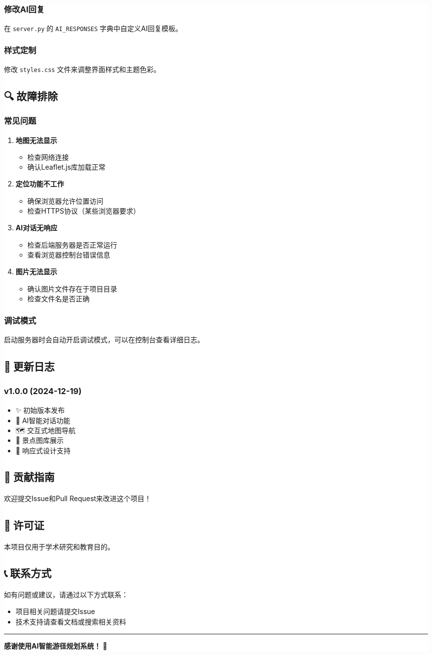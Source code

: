 ### 修改AI回复
在 `server.py` 的 `AI_RESPONSES` 字典中自定义AI回复模板。

### 样式定制
修改 `styles.css` 文件来调整界面样式和主题色彩。

## 🔍 故障排除

### 常见问题

1. **地图无法显示**
   - 检查网络连接
   - 确认Leaflet.js库加载正常

2. **定位功能不工作**
   - 确保浏览器允许位置访问
   - 检查HTTPS协议（某些浏览器要求）

3. **AI对话无响应**
   - 检查后端服务器是否正常运行
   - 查看浏览器控制台错误信息

4. **图片无法显示**
   - 确认图片文件存在于项目目录
   - 检查文件名是否正确

### 调试模式
启动服务器时会自动开启调试模式，可以在控制台查看详细日志。

## 📝 更新日志

### v1.0.0 (2024-12-19)
- ✨ 初始版本发布
- 🤖 AI智能对话功能
- 🗺️ 交互式地图导航
- 📸 景点图库展示
- 📱 响应式设计支持

## 🤝 贡献指南

欢迎提交Issue和Pull Request来改进这个项目！

## 📄 许可证

本项目仅用于学术研究和教育目的。

## 📞 联系方式

如有问题或建议，请通过以下方式联系：
- 项目相关问题请提交Issue
- 技术支持请查看文档或搜索相关资料

---

**感谢使用AI智能游径规划系统！** 🎉